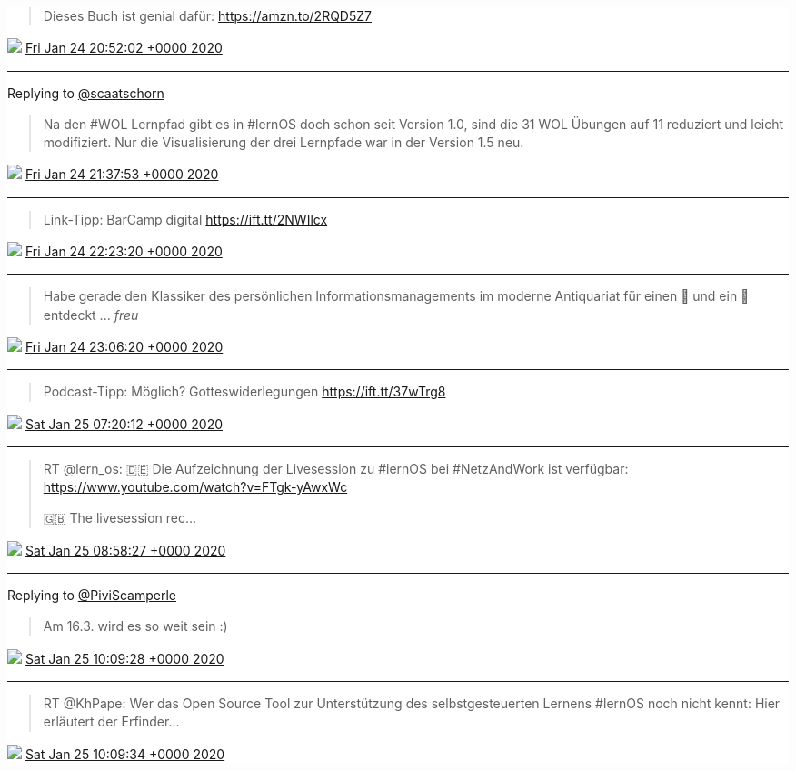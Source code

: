 > Dieses Buch ist genial dafür: https://amzn.to/2RQD5Z7

<img src="media/tweet.ico" width="12" /> [Fri Jan 24 20:52:02 +0000 2020](https://twitter.com/SimonDueckert/status/1220811520264822784)

----

Replying to [@scaatschorn](https://twitter.com/scaatschorn/status/1220819393627795458)

> Na den #WOL Lernpfad gibt es in #lernOS doch schon seit Version 1.0, sind die 31 WOL Übungen auf 11 reduziert und leicht modifiziert. Nur die Visualisierung der drei Lernpfade war in der Version 1.5 neu.

<img src="media/tweet.ico" width="12" /> [Fri Jan 24 21:37:53 +0000 2020](https://twitter.com/SimonDueckert/status/1220823056249245696)

----

> Link-Tipp: BarCamp digital https://ift.tt/2NWIlcx

<img src="media/tweet.ico" width="12" /> [Fri Jan 24 22:23:20 +0000 2020](https://twitter.com/SimonDueckert/status/1220834494778875904)

----

> Habe gerade den Klassiker des persönlichen Informationsmanagements im moderne Antiquariat für einen 🍏 und ein 🥚 entdeckt ... *freu*

<img src="media/tweet.ico" width="12" /> [Fri Jan 24 23:06:20 +0000 2020](https://twitter.com/SimonDueckert/status/1220845317203079169)

----

> Podcast-Tipp: Möglich? Gotteswiderlegungen https://ift.tt/37wTrg8

<img src="media/tweet.ico" width="12" /> [Sat Jan 25 07:20:12 +0000 2020](https://twitter.com/SimonDueckert/status/1220969603259686912)

----

> RT @lern_os: 🇩🇪 Die Aufzeichnung der Livesession zu #lernOS bei #NetzAndWork ist verfügbar: https://www.youtube.com/watch?v=FTgk-yAwxWc
> 
> 🇬🇧 The livesession rec…

<img src="media/tweet.ico" width="12" /> [Sat Jan 25 08:58:27 +0000 2020](https://twitter.com/SimonDueckert/status/1220994327461142528)

----

Replying to [@PiviScamperle](https://twitter.com/PiviScamperle/status/1221000948354600960)

> Am 16.3. wird es so weit sein :)

<img src="media/tweet.ico" width="12" /> [Sat Jan 25 10:09:28 +0000 2020](https://twitter.com/SimonDueckert/status/1221012200418050048)

----

> RT @KhPape: Wer das Open Source Tool zur Unterstützung des selbstgesteuerten Lernens #lernOS noch nicht kennt: Hier erläutert der Erfinder…

<img src="media/tweet.ico" width="12" /> [Sat Jan 25 10:09:34 +0000 2020](https://twitter.com/SimonDueckert/status/1221012223918772225)
